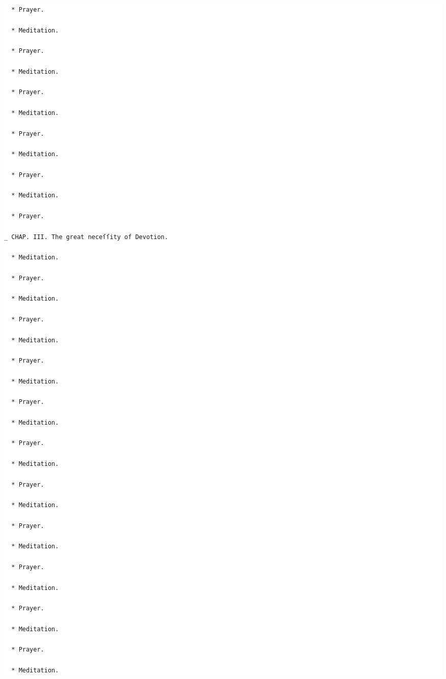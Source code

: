       * Prayer.

      * Meditation.

      * Prayer.

      * Meditation.

      * Prayer.

      * Meditation.

      * Prayer.

      * Meditation.

      * Prayer.

      * Meditation.

      * Prayer.

    _ CHAP. III. The great neceſſity of Devotion.

      * Meditation.

      * Prayer.

      * Meditation.

      * Prayer.

      * Meditation.

      * Prayer.

      * Meditation.

      * Prayer.

      * Meditation.

      * Prayer.

      * Meditation.

      * Prayer.

      * Meditation.

      * Prayer.

      * Meditation.

      * Prayer.

      * Meditation.

      * Prayer.

      * Meditation.

      * Prayer.

      * Meditation.

